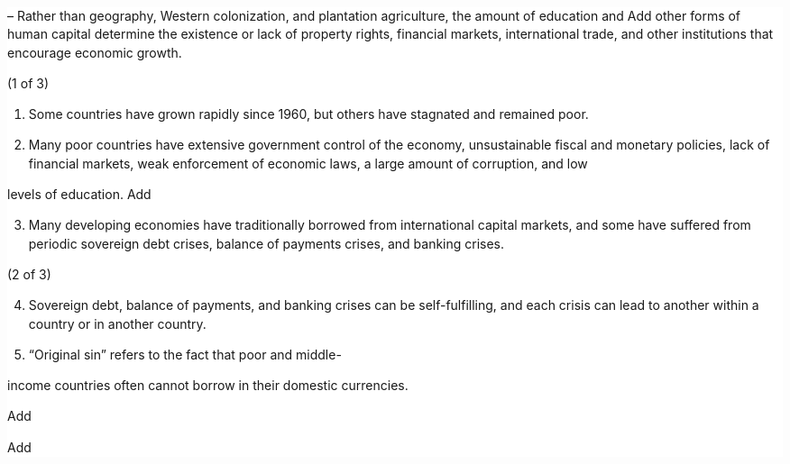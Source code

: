 – Rather than geography, Western colonization, and plantation agriculture, the amount of education and Add other forms of human capital determine the existence or lack of property rights, financial markets, international trade, and other institutions that encourage economic growth.

(1 of 3)

1. Some countries have grown rapidly since 1960, but others have stagnated and remained poor.

2. Many poor countries have extensive government control of the economy, unsustainable fiscal and monetary policies, lack of financial markets, weak enforcement of economic laws, a large amount of corruption, and low

levels of education. Add

3. Many developing economies have traditionally borrowed from international capital markets, and some have suffered from periodic sovereign debt crises, balance of payments crises, and banking crises.

(2 of 3)

4. Sovereign debt, balance of payments, and banking crises can be self-fulfilling, and each crisis can lead to another within a country or in another country.

5. “Original sin” refers to the fact that poor and middle-

income countries often cannot borrow in their domestic currencies.

Add

Add
